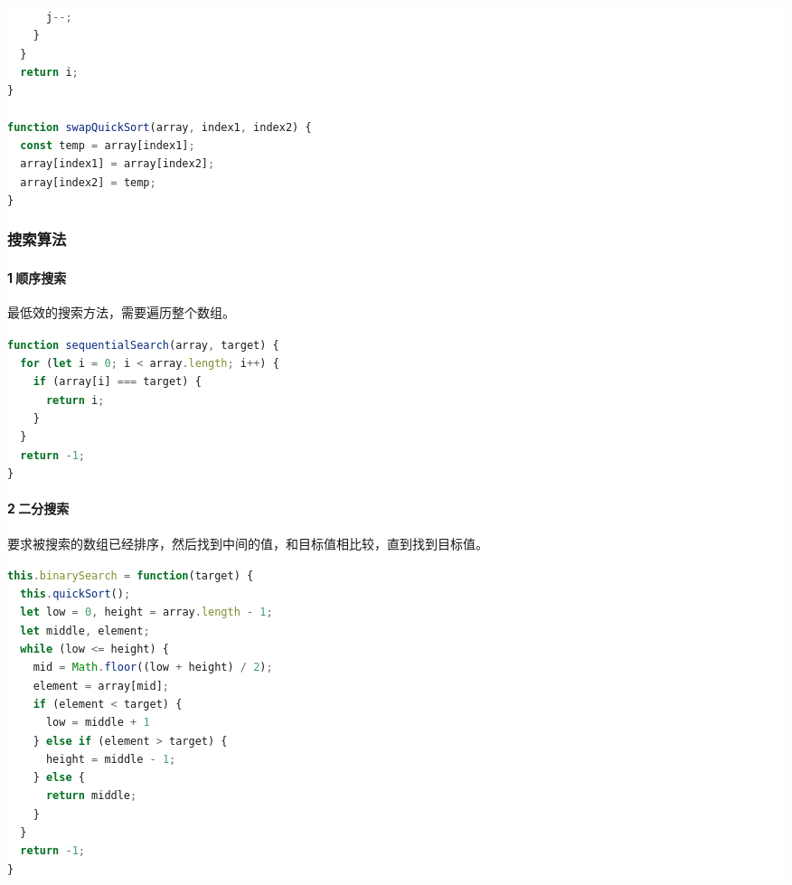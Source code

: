 ~~~js
      j--;
    }
  }
  return i;
}

function swapQuickSort(array, index1, index2) {
  const temp = array[index1];
  array[index1] = array[index2];
  array[index2] = temp;
}
~~~

### 搜索算法

#### 1 顺序搜索

最低效的搜索方法，需要遍历整个数组。

~~~js
function sequentialSearch(array, target) {
  for (let i = 0; i < array.length; i++) {
    if (array[i] === target) {
      return i;
    }
  }
  return -1;
}
~~~

#### 2 二分搜索

要求被搜索的数组已经排序，然后找到中间的值，和目标值相比较，直到找到目标值。

~~~js
this.binarySearch = function(target) {
  this.quickSort();
  let low = 0, height = array.length - 1;
  let middle, element;
  while (low <= height) {
    mid = Math.floor((low + height) / 2);
    element = array[mid];
    if (element < target) {
      low = middle + 1
    } else if (element > target) {
      height = middle - 1;
    } else {
      return middle;
    }
  }
  return -1;
}
~~~
